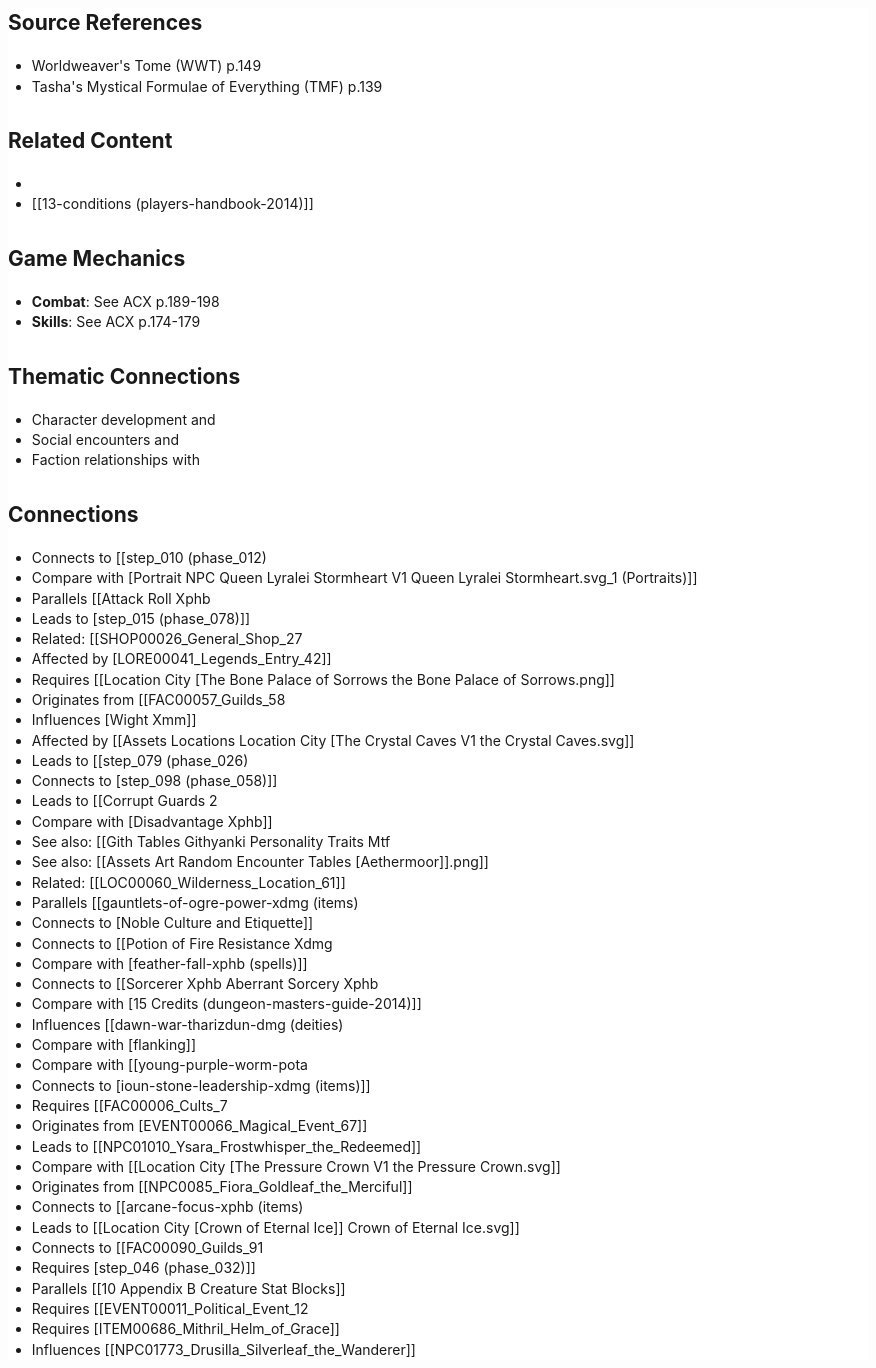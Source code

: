 ## Source References
- Worldweaver's Tome (WWT) p.149
- Tasha's Mystical Formulae of Everything (TMF) p.139

## Related Content
-
- [[13-conditions (players-handbook-2014)]]

## Game Mechanics
- **Combat**: See ACX p.189-198
- **Skills**: See ACX p.174-179

## Thematic Connections
- Character development and
- Social encounters and
- Faction relationships with

## Connections

- Connects to [[step_010 (phase_012)
- Compare with [Portrait NPC Queen Lyralei Stormheart V1 Queen Lyralei Stormheart.svg_1 (Portraits)]]
- Parallels [[Attack Roll Xphb
- Leads to [step_015 (phase_078)]]
- Related: [[SHOP00026_General_Shop_27
- Affected by [LORE00041_Legends_Entry_42]]
- Requires [[Location City [The Bone Palace of Sorrows the Bone Palace of Sorrows.png]]
- Originates from [[FAC00057_Guilds_58
- Influences [Wight Xmm]]
- Affected by [[Assets Locations Location City [The Crystal Caves V1 the Crystal Caves.svg]]
- Leads to [[step_079 (phase_026)
- Connects to [step_098 (phase_058)]]
- Leads to [[Corrupt Guards 2
- Compare with [Disadvantage Xphb]]
- See also: [[Gith Tables Githyanki Personality Traits Mtf
- See also: [[Assets Art Random Encounter Tables [Aethermoor]].png]]
- Related: [[LOC00060_Wilderness_Location_61]]
- Parallels [[gauntlets-of-ogre-power-xdmg (items)
- Connects to [Noble Culture and Etiquette]]
- Connects to [[Potion of Fire Resistance Xdmg
- Compare with [feather-fall-xphb (spells)]]
- Connects to [[Sorcerer Xphb Aberrant Sorcery Xphb
- Compare with [15 Credits (dungeon-masters-guide-2014)]]
- Influences [[dawn-war-tharizdun-dmg (deities)
- Compare with [flanking]]
- Compare with [[young-purple-worm-pota
- Connects to [ioun-stone-leadership-xdmg (items)]]
- Requires [[FAC00006_Cults_7
- Originates from [EVENT00066_Magical_Event_67]]
- Leads to [[NPC01010_Ysara_Frostwhisper_the_Redeemed]]
- Compare with [[Location City [The Pressure Crown V1 the Pressure Crown.svg]]
- Originates from [[NPC0085_Fiora_Goldleaf_the_Merciful]]
- Connects to [[arcane-focus-xphb (items)
- Leads to [[Location City [Crown of Eternal Ice]] Crown of Eternal Ice.svg]]
- Connects to [[FAC00090_Guilds_91
- Requires [step_046 (phase_032)]]
- Parallels [[10 Appendix B Creature Stat Blocks]]
- Requires [[EVENT00011_Political_Event_12
- Requires [ITEM00686_Mithril_Helm_of_Grace]]
- Influences [[NPC01773_Drusilla_Silverleaf_the_Wanderer]]